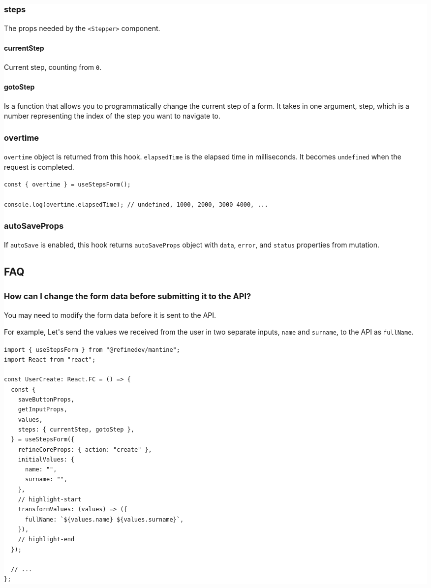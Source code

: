 ### steps

The props needed by the `<Stepper>` component.

#### currentStep

Current step, counting from `0`.

#### gotoStep

Is a function that allows you to programmatically change the current step of a form.
It takes in one argument, step, which is a number representing the index of the step you want to navigate to.

### overtime

`overtime` object is returned from this hook. `elapsedTime` is the elapsed time in milliseconds. It becomes `undefined` when the request is completed.

```tsx
const { overtime } = useStepsForm();

console.log(overtime.elapsedTime); // undefined, 1000, 2000, 3000 4000, ...
```

### autoSaveProps

If `autoSave` is enabled, this hook returns `autoSaveProps` object with `data`, `error`, and `status` properties from mutation.

## FAQ

### How can I change the form data before submitting it to the API?

You may need to modify the form data before it is sent to the API.

For example, Let's send the values we received from the user in two separate inputs, `name` and `surname`, to the API as `fullName`.

```tsx title="pages/user/create.tsx"
import { useStepsForm } from "@refinedev/mantine";
import React from "react";

const UserCreate: React.FC = () => {
  const {
    saveButtonProps,
    getInputProps,
    values,
    steps: { currentStep, gotoStep },
  } = useStepsForm({
    refineCoreProps: { action: "create" },
    initialValues: {
      name: "",
      surname: "",
    },
    // highlight-start
    transformValues: (values) => ({
      fullName: `${values.name} ${values.surname}`,
    }),
    // highlight-end
  });

  // ...
};
```
